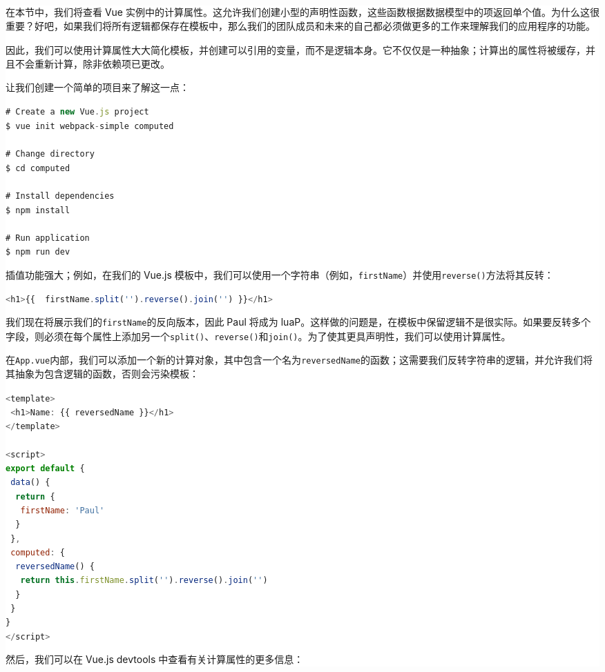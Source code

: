 在本节中，我们将查看 Vue 实例中的计算属性。这允许我们创建小型的声明性函数，这些函数根据数据模型中的项返回单个值。为什么这很重要？好吧，如果我们将所有逻辑都保存在模板中，那么我们的团队成员和未来的自己都必须做更多的工作来理解我们的应用程序的功能。

因此，我们可以使用计算属性大大简化模板，并创建可以引用的变量，而不是逻辑本身。它不仅仅是一种抽象；计算出的属性将被缓存，并且不会重新计算，除非依赖项已更改。

让我们创建一个简单的项目来了解这一点：

```js
# Create a new Vue.js project
$ vue init webpack-simple computed 

# Change directory
$ cd computed

# Install dependencies
$ npm install

# Run application
$ npm run dev
```

插值功能强大；例如，在我们的 Vue.js 模板中，我们可以使用一个字符串（例如，`firstName`）并使用`reverse()`方法将其反转：

```js
<h1>{{  firstName.split('').reverse().join('') }}</h1>
```

我们现在将展示我们的`firstName`的反向版本，因此 Paul 将成为 luaP。这样做的问题是，在模板中保留逻辑不是很实际。如果要反转多个字段，则必须在每个属性上添加另一个`split()`、`reverse()`和`join()`。为了使其更具声明性，我们可以使用计算属性。

在`App.vue`内部，我们可以添加一个新的计算对象，其中包含一个名为`reversedName`的函数；这需要我们反转字符串的逻辑，并允许我们将其抽象为包含逻辑的函数，否则会污染模板：

```js
<template>
 <h1>Name: {{ reversedName }}</h1>
</template>

<script>
export default {
 data() {
  return {
   firstName: 'Paul'
  }
 },
 computed: {
  reversedName() {
   return this.firstName.split('').reverse().join('')
  }
 }
}
</script>
```

然后，我们可以在 Vue.js devtools 中查看有关计算属性的更多信息：

